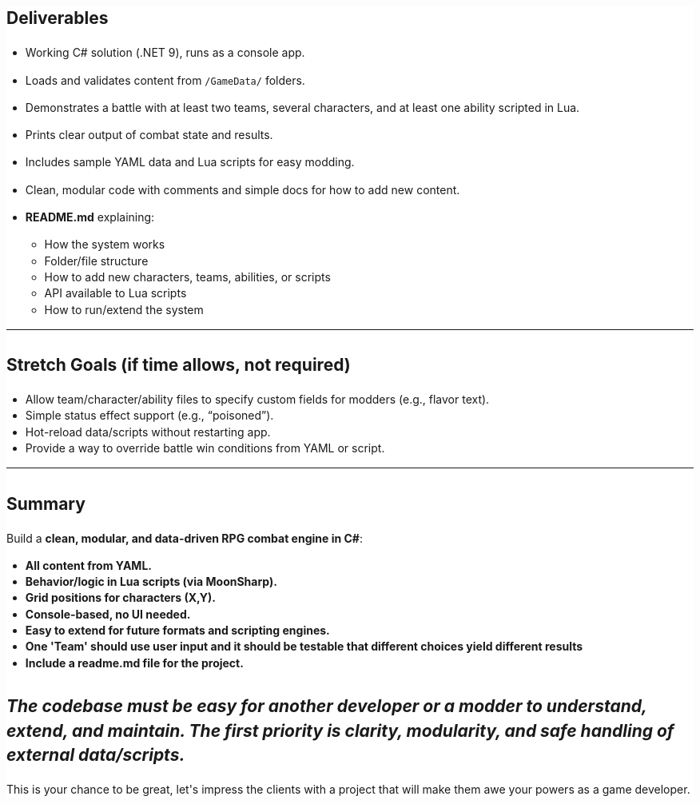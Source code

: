 
## **Deliverables**

* Working C# solution (.NET 9), runs as a console app. 
* Loads and validates content from `/GameData/` folders.
* Demonstrates a battle with at least two teams, several characters, and at least one ability scripted in Lua.
* Prints clear output of combat state and results.
* Includes sample YAML data and Lua scripts for easy modding.
* Clean, modular code with comments and simple docs for how to add new content.
* **README.md** explaining:

  * How the system works
  * Folder/file structure
  * How to add new characters, teams, abilities, or scripts
  * API available to Lua scripts
  * How to run/extend the system

---

## **Stretch Goals (if time allows, not required)**

* Allow team/character/ability files to specify custom fields for modders (e.g., flavor text).
* Simple status effect support (e.g., “poisoned”).
* Hot-reload data/scripts without restarting app.
* Provide a way to override battle win conditions from YAML or script.

---

## **Summary**

Build a **clean, modular, and data-driven RPG combat engine in C#**:

* **All content from YAML.**
* **Behavior/logic in Lua scripts (via MoonSharp).**
* **Grid positions for characters (X,Y).**
* **Console-based, no UI needed.**
* **Easy to extend for future formats and scripting engines.**
* **One 'Team' should use user input and it should be testable that different choices yield different results** 
* **Include a readme.md file for the project.** 

*The codebase must be easy for another developer or a modder to understand, extend, and maintain. The first priority is clarity, modularity, and safe handling of external data/scripts.*
---------
This is your chance to be great, let's impress the clients with a project that will make them awe your powers as a game developer. 
